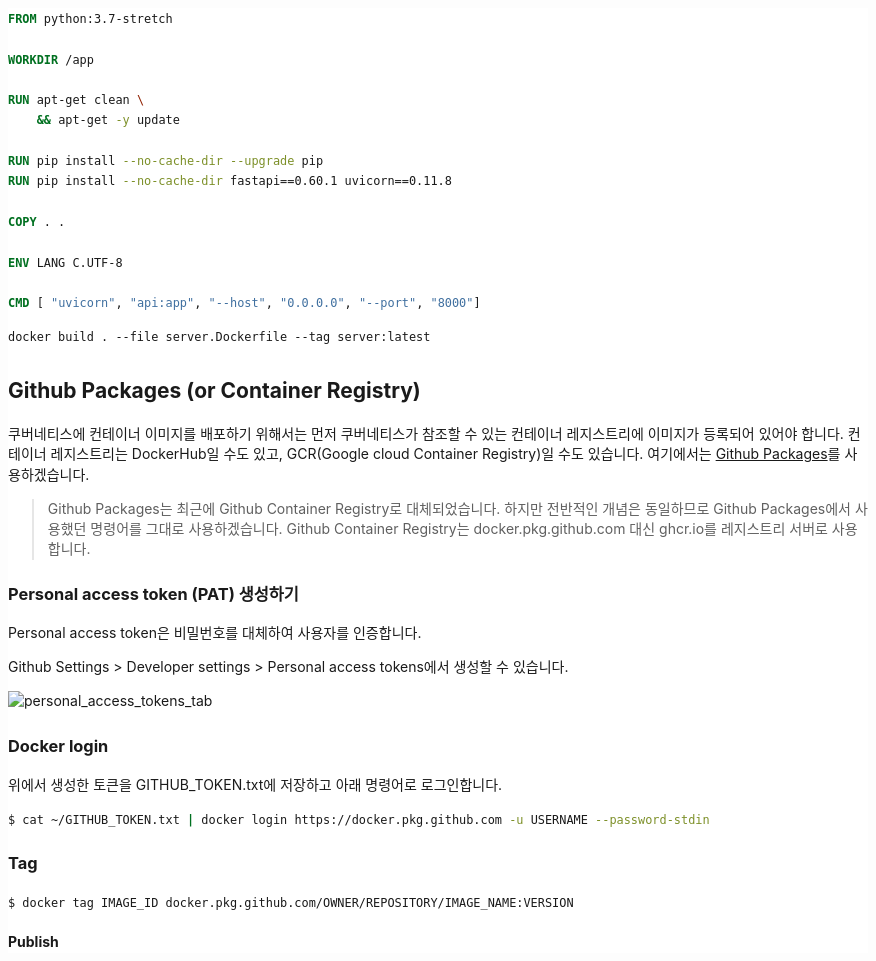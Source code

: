 ```dockerfile
FROM python:3.7-stretch

WORKDIR /app

RUN apt-get clean \
    && apt-get -y update

RUN pip install --no-cache-dir --upgrade pip
RUN pip install --no-cache-dir fastapi==0.60.1 uvicorn==0.11.8

COPY . .

ENV LANG C.UTF-8

CMD [ "uvicorn", "api:app", "--host", "0.0.0.0", "--port", "8000"]
```

```
docker build . --file server.Dockerfile --tag server:latest
```

## Github Packages (or Container Registry)

쿠버네티스에 컨테이너 이미지를 배포하기 위해서는 먼저 쿠버네티스가 참조할 수 있는 컨테이너 레지스트리에 이미지가 등록되어 있어야 합니다. 컨테이너 레지스트리는 DockerHub일 수도 있고, GCR(Google cloud Container Registry)일 수도 있습니다. 여기에서는 [Github Packages](https://github.com/features/packages)를 사용하겠습니다.

> Github Packages는 최근에 Github Container Registry로 대체되었습니다. 하지만 전반적인 개념은 동일하므로 Github Packages에서 사용했던 명령어를 그대로 사용하겠습니다. Github Container Registry는 docker.pkg.github.com 대신 ghcr.io를 레지스트리 서버로 사용합니다.

### Personal access token (PAT) 생성하기

Personal access token은 비밀번호를 대체하여 사용자를 인증합니다. 

Github Settings > Developer settings > Personal access tokens에서 생성할 수 있습니다.

![personal_access_tokens_tab](/images/deploying-web-app-to-gke-cluster/personal_access_tokens_tab.png)

### Docker login

위에서 생성한 토큰을 GITHUB_TOKEN.txt에 저장하고 아래 명령어로 로그인합니다.

```bash
$ cat ~/GITHUB_TOKEN.txt | docker login https://docker.pkg.github.com -u USERNAME --password-stdin
```

### Tag

```bash
$ docker tag IMAGE_ID docker.pkg.github.com/OWNER/REPOSITORY/IMAGE_NAME:VERSION
```

#### Publish
